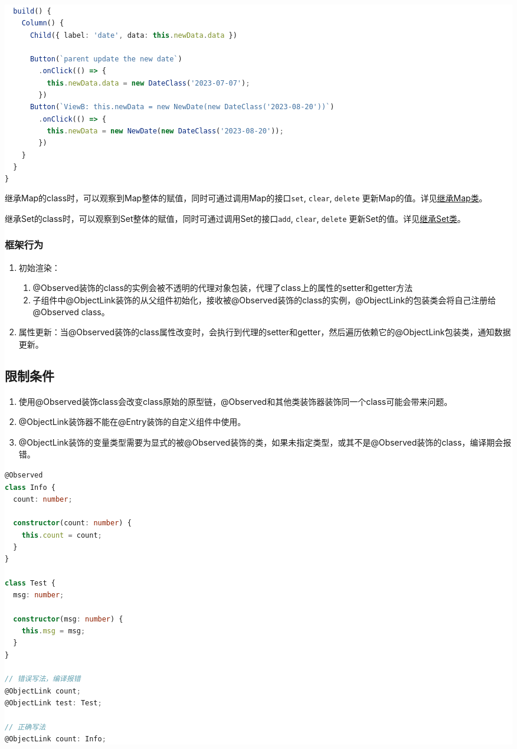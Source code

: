 ```ts
  build() {
    Column() {
      Child({ label: 'date', data: this.newData.data })

      Button(`parent update the new date`)
        .onClick(() => {
          this.newData.data = new DateClass('2023-07-07');
        })
      Button(`ViewB: this.newData = new NewDate(new DateClass('2023-08-20'))`)
        .onClick(() => {
          this.newData = new NewDate(new DateClass('2023-08-20'));
        })
    }
  }
}
```

继承Map的class时，可以观察到Map整体的赋值，同时可通过调用Map的接口`set`, `clear`, `delete` 更新Map的值。详见[继承Map类](#继承map类)。

继承Set的class时，可以观察到Set整体的赋值，同时可通过调用Set的接口`add`, `clear`, `delete` 更新Set的值。详见[继承Set类](#继承set类)。


### 框架行为

1. 初始渲染：
   1. \@Observed装饰的class的实例会被不透明的代理对象包装，代理了class上的属性的setter和getter方法
   2. 子组件中\@ObjectLink装饰的从父组件初始化，接收被\@Observed装饰的class的实例，\@ObjectLink的包装类会将自己注册给\@Observed class。

2. 属性更新：当\@Observed装饰的class属性改变时，会执行到代理的setter和getter，然后遍历依赖它的\@ObjectLink包装类，通知数据更新。


## 限制条件

1. 使用\@Observed装饰class会改变class原始的原型链，\@Observed和其他类装饰器装饰同一个class可能会带来问题。

2. \@ObjectLink装饰器不能在\@Entry装饰的自定义组件中使用。

3. \@ObjectLink装饰的变量类型需要为显式的被@Observed装饰的类，如果未指定类型，或其不是\@Observed装饰的class，编译期会报错。

```ts
@Observed
class Info {
  count: number;

  constructor(count: number) {
    this.count = count;
  }
}

class Test {
  msg: number;

  constructor(msg: number) {
    this.msg = msg;
  }
}

// 错误写法，编译报错
@ObjectLink count;
@ObjectLink test: Test;

// 正确写法
@ObjectLink count: Info;
```

